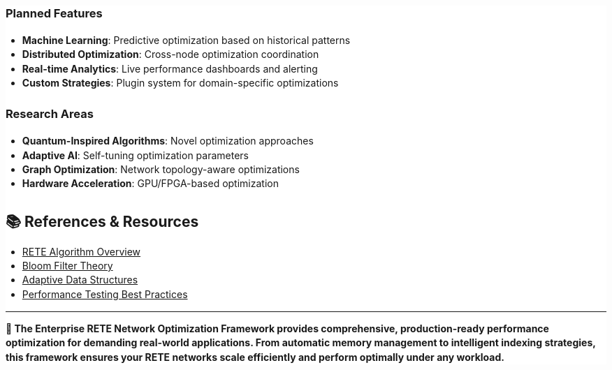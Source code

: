 ### Planned Features
- **Machine Learning**: Predictive optimization based on historical patterns
- **Distributed Optimization**: Cross-node optimization coordination
- **Real-time Analytics**: Live performance dashboards and alerting
- **Custom Strategies**: Plugin system for domain-specific optimizations

### Research Areas
- **Quantum-Inspired Algorithms**: Novel optimization approaches
- **Adaptive AI**: Self-tuning optimization parameters
- **Graph Optimization**: Network topology-aware optimizations
- **Hardware Acceleration**: GPU/FPGA-based optimization

## 📚 References & Resources

- [RETE Algorithm Overview](https://en.wikipedia.org/wiki/Rete_algorithm)
- [Bloom Filter Theory](https://en.wikipedia.org/wiki/Bloom_filter)
- [Adaptive Data Structures](https://dl.acm.org/doi/10.1145/3357713.3384278)
- [Performance Testing Best Practices](https://martinfowler.com/articles/practical-test-pyramid.html)

---

**🚀 The Enterprise RETE Network Optimization Framework provides comprehensive, production-ready performance optimization for demanding real-world applications. From automatic memory management to intelligent indexing strategies, this framework ensures your RETE networks scale efficiently and perform optimally under any workload.**